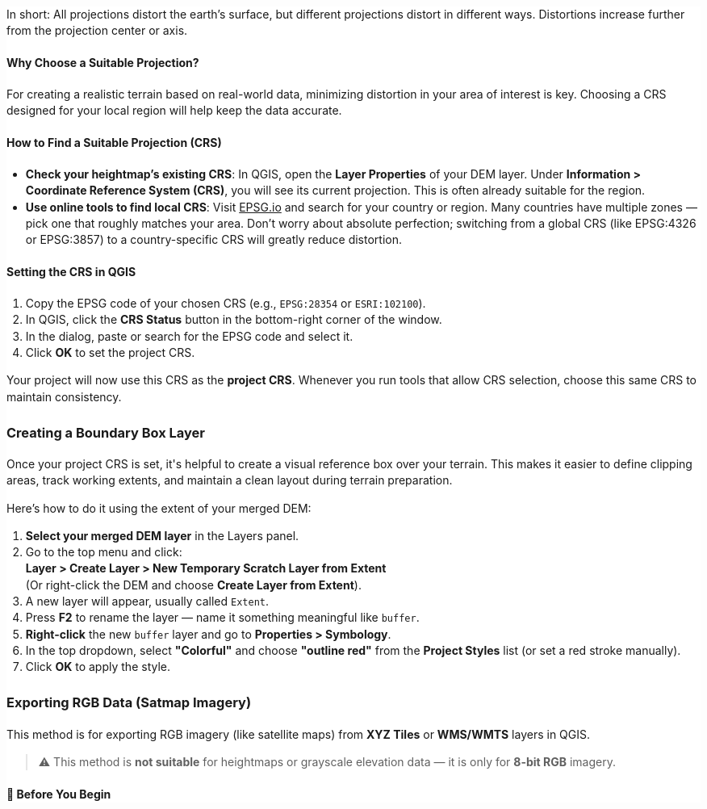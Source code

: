 In short: All projections distort the earth’s surface, but different projections distort in different ways. Distortions increase further from the projection center or axis.

#### Why Choose a Suitable Projection?

For creating a realistic terrain based on real-world data, minimizing distortion in your area of interest is key. Choosing a CRS designed for your local region will help keep the data accurate.

#### How to Find a Suitable Projection (CRS)

- **Check your heightmap’s existing CRS**:  In QGIS, open the **Layer Properties** of your DEM layer. Under **Information > Coordinate Reference System (CRS)**, you will see its current projection. This is often already suitable for the region.
- **Use online tools to find local CRS**: Visit [EPSG.io](https://epsg.io/) and search for your country or region. Many countries have multiple zones — pick one that roughly matches your area. Don’t worry about absolute perfection; switching from a global CRS (like EPSG:4326 or EPSG:3857) to a country-specific CRS will greatly reduce distortion.

#### Setting the CRS in QGIS

1. Copy the EPSG code of your chosen CRS (e.g., `EPSG:28354` or `ESRI:102100`).
2. In QGIS, click the **CRS Status** button in the bottom-right corner of the window.
3. In the dialog, paste or search for the EPSG code and select it.
4. Click **OK** to set the project CRS.

Your project will now use this CRS as the **project CRS**. Whenever you run tools that allow CRS selection, choose this same CRS to maintain consistency.

### Creating a Boundary Box Layer

Once your project CRS is set, it's helpful to create a visual reference box over your terrain. This makes it easier to define clipping areas, track working extents, and maintain a clean layout during terrain preparation.

Here’s how to do it using the extent of your merged DEM:

1. **Select your merged DEM layer** in the Layers panel.
2. Go to the top menu and click:  
   **Layer > Create Layer > New Temporary Scratch Layer from Extent**  
   (Or right-click the DEM and choose **Create Layer from Extent**).
3. A new layer will appear, usually called `Extent`.
4. Press **F2** to rename the layer — name it something meaningful like `buffer`.
5. **Right-click** the new `buffer` layer and go to **Properties > Symbology**.
6. In the top dropdown, select **"Colorful"** and choose **"outline red"** from the **Project Styles** list (or set a red stroke manually).
7. Click **OK** to apply the style.

### Exporting RGB Data (Satmap Imagery)

This method is for exporting RGB imagery (like satellite maps) from **XYZ Tiles** or **WMS/WMTS** layers in QGIS.  
> ⚠️ This method is **not suitable** for heightmaps or grayscale elevation data — it is only for **8-bit RGB** imagery.

#### 🎯 Before You Begin
